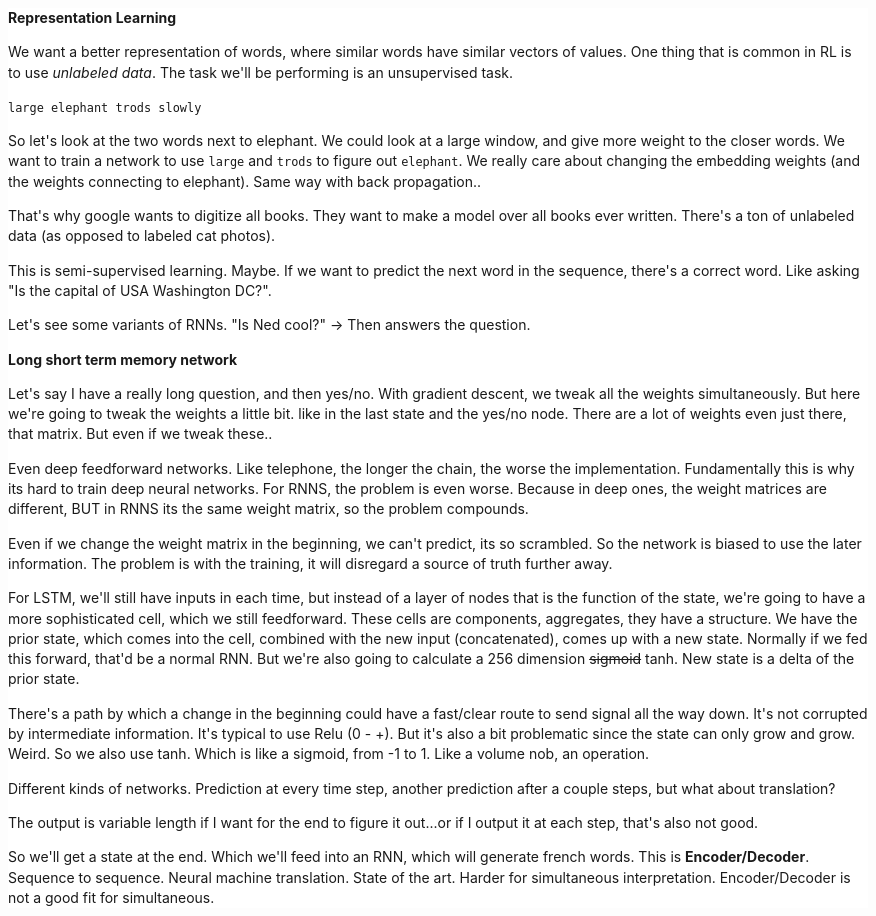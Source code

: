 **Representation Learning**

We want a better representation of words, where similar words have similar vectors of values.
One thing that is common in RL is to use _unlabeled data_. The task we'll be performing is an unsupervised task.

`large elephant trods slowly`

So let's look at the two words next to elephant. We could look at a large window, and give more weight to the closer words. We want to train a network to use `large` and `trods` to figure out `elephant`. We really care about changing the embedding weights (and the weights connecting to elephant). Same way with back propagation..

That's why google wants to digitize all books. They want to make a model over all books ever written. There's a ton of unlabeled data (as opposed to labeled cat photos).

This is semi-supervised learning. Maybe. If we want to predict the next word in the sequence, there's a correct word. Like asking "Is the capital of USA Washington DC?".

Let's see some variants of RNNs.
"Is Ned cool?" -> Then answers the question.

**Long short term memory network**

Let's say I have a really long question, and then yes/no.
With gradient descent, we tweak all the weights simultaneously. But here we're going to tweak the weights a little bit. like in the last state and the yes/no node. There are a lot of weights even just there, that matrix. But even if we tweak these..

Even deep feedforward networks. Like telephone, the longer the chain, the worse the implementation. Fundamentally this is why its hard to train deep neural networks. For RNNS, the problem is even worse. Because in deep ones, the weight matrices are different, BUT in RNNS its the same weight matrix, so the problem compounds.

Even if we change the weight matrix in the beginning, we can't predict, its so scrambled. So the network is biased to use the later information. The problem is with the training, it will disregard a source of truth further away.

For LSTM, we'll still have inputs in each time, but instead of a layer of nodes that is the function of the state, we're going to have a more sophisticated cell, which we still feedforward. These cells are components, aggregates, they have a structure. We have the prior state, which comes into the cell, combined with the new input (concatenated), comes up with a new state. Normally if we fed this forward, that'd be a normal RNN. But we're also going to calculate a 256 dimension ~~sigmoid~~ tanh. New state is a delta of the prior state.

There's a path by which a change in the beginning could have a fast/clear route to send signal all the way down. It's not corrupted by intermediate information. It's typical to use Relu (0 - +). But it's also a bit problematic since the state can only grow and grow. Weird. So we also use tanh. Which is like a sigmoid, from -1 to 1. Like a volume nob, an operation.

Different kinds of networks.
Prediction at every time step, another prediction after a couple steps, but what about translation?

The output is variable length if I want for the end to figure it out...or if I output it at each step, that's also not good.

So we'll get a state at the end. Which we'll feed into an RNN, which will generate french words. This is **Encoder/Decoder**. Sequence to sequence. Neural machine translation. State of the art. Harder for simultaneous interpretation. Encoder/Decoder is not a good fit for simultaneous.
